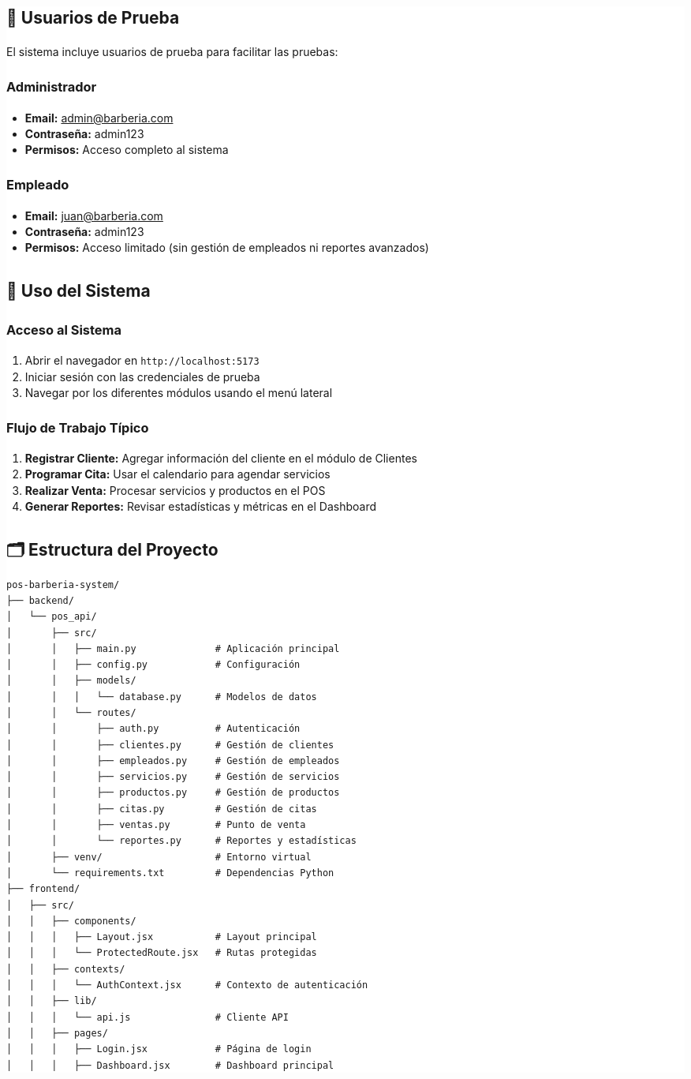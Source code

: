 ## 👥 Usuarios de Prueba

El sistema incluye usuarios de prueba para facilitar las pruebas:

### Administrador
- **Email:** admin@barberia.com
- **Contraseña:** admin123
- **Permisos:** Acceso completo al sistema

### Empleado
- **Email:** juan@barberia.com
- **Contraseña:** admin123
- **Permisos:** Acceso limitado (sin gestión de empleados ni reportes avanzados)

## 📱 Uso del Sistema

### Acceso al Sistema
1. Abrir el navegador en `http://localhost:5173`
2. Iniciar sesión con las credenciales de prueba
3. Navegar por los diferentes módulos usando el menú lateral

### Flujo de Trabajo Típico
1. **Registrar Cliente:** Agregar información del cliente en el módulo de Clientes
2. **Programar Cita:** Usar el calendario para agendar servicios
3. **Realizar Venta:** Procesar servicios y productos en el POS
4. **Generar Reportes:** Revisar estadísticas y métricas en el Dashboard

## 🗂️ Estructura del Proyecto

```
pos-barberia-system/
├── backend/
│   └── pos_api/
│       ├── src/
│       │   ├── main.py              # Aplicación principal
│       │   ├── config.py            # Configuración
│       │   ├── models/
│       │   │   └── database.py      # Modelos de datos
│       │   └── routes/
│       │       ├── auth.py          # Autenticación
│       │       ├── clientes.py      # Gestión de clientes
│       │       ├── empleados.py     # Gestión de empleados
│       │       ├── servicios.py     # Gestión de servicios
│       │       ├── productos.py     # Gestión de productos
│       │       ├── citas.py         # Gestión de citas
│       │       ├── ventas.py        # Punto de venta
│       │       └── reportes.py      # Reportes y estadísticas
│       ├── venv/                    # Entorno virtual
│       └── requirements.txt         # Dependencias Python
├── frontend/
│   ├── src/
│   │   ├── components/
│   │   │   ├── Layout.jsx           # Layout principal
│   │   │   └── ProtectedRoute.jsx   # Rutas protegidas
│   │   ├── contexts/
│   │   │   └── AuthContext.jsx      # Contexto de autenticación
│   │   ├── lib/
│   │   │   └── api.js               # Cliente API
│   │   ├── pages/
│   │   │   ├── Login.jsx            # Página de login
│   │   │   ├── Dashboard.jsx        # Dashboard principal
```